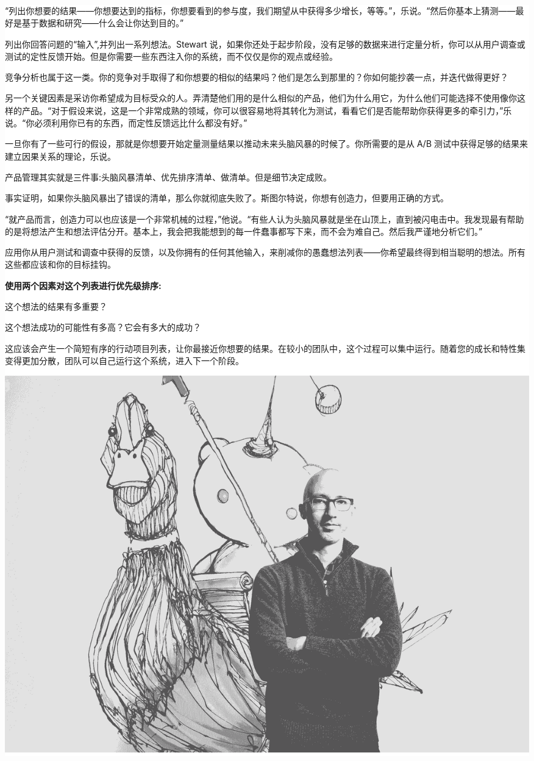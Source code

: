 “列出你想要的结果——你想要达到的指标，你想要看到的参与度，我们期望从中获得多少增长，等等。”，乐说。“然后你基本上猜测——最好是基于数据和研究——什么会让你达到目的。”

列出你回答问题的“输入”,并列出一系列想法。Stewart 说，如果你还处于起步阶段，没有足够的数据来进行定量分析，你可以从用户调查或测试的定性反馈开始。但是你需要一些东西注入你的系统，而不仅仅是你的观点或经验。

竞争分析也属于这一类。你的竞争对手取得了和你想要的相似的结果吗？他们是怎么到那里的？你如何能抄袭一点，并迭代做得更好？

另一个关键因素是采访你希望成为目标受众的人。弄清楚他们用的是什么相似的产品，他们为什么用它，为什么他们可能选择不使用像你这样的产品。“对于假设来说，这是一个非常成熟的领域，你可以很容易地将其转化为测试，看看它们是否能帮助你获得更多的牵引力，”乐说。“你必须利用你已有的东西，而定性反馈远比什么都没有好。”

一旦你有了一些可行的假设，那就是你想要开始定量测量结果以推动未来头脑风暴的时候了。你所需要的是从 A/B 测试中获得足够的结果来建立因果关系的理论，乐说。

产品管理其实就是三件事:头脑风暴清单、优先排序清单、做清单。但是细节决定成败。

事实证明，如果你头脑风暴出了错误的清单，那么你就彻底失败了。斯图尔特说，你想有创造力，但要用正确的方式。

“就产品而言，创造力可以也应该是一个非常机械的过程，”他说。“有些人认为头脑风暴就是坐在山顶上，直到被闪电击中。我发现最有帮助的是将想法产生和想法评估分开。基本上，我会把我能想到的每一件蠢事都写下来，而不会为难自己。然后我严谨地分析它们。”

应用你从用户测试和调查中获得的反馈，以及你拥有的任何其他输入，来削减你的愚蠢想法列表——你希望最终得到相当聪明的想法。所有这些都应该和你的目标挂钩。

**使用两个因素对这个列表进行优先级排序:**

这个想法的结果有多重要？

这个想法成功的可能性有多高？它会有多大的成功？

这应该会产生一个简短有序的行动项目列表，让你最接近你想要的结果。在较小的团队中，这个过程可以集中运行。随着您的成长和特性集变得更加分散，团队可以自己运行这个系统，进入下一个阶段。

![](img/4435280504391c68fee3646cf6138866.png)
